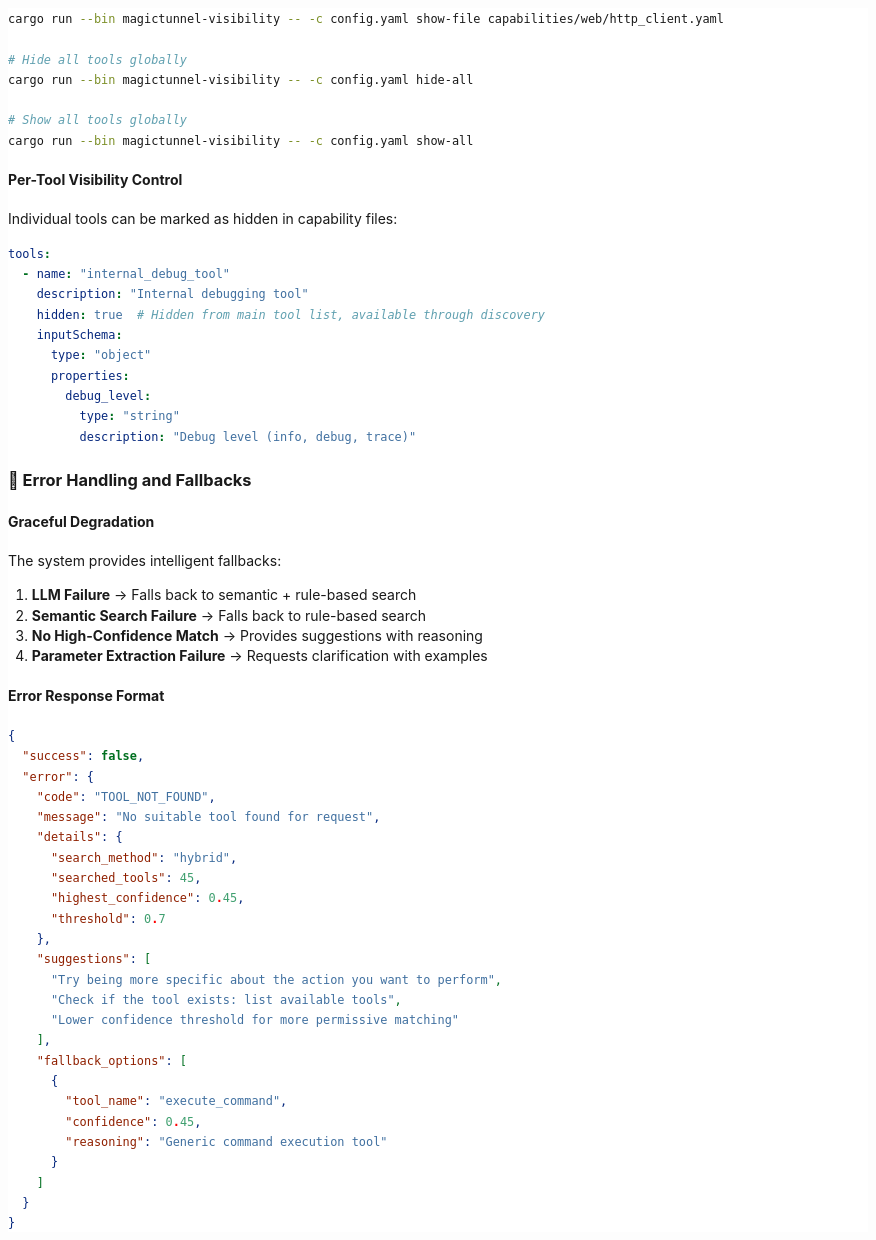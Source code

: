 ```bash
cargo run --bin magictunnel-visibility -- -c config.yaml show-file capabilities/web/http_client.yaml

# Hide all tools globally
cargo run --bin magictunnel-visibility -- -c config.yaml hide-all

# Show all tools globally
cargo run --bin magictunnel-visibility -- -c config.yaml show-all
```

#### **Per-Tool Visibility Control**
Individual tools can be marked as hidden in capability files:

```yaml
tools:
  - name: "internal_debug_tool"
    description: "Internal debugging tool"
    hidden: true  # Hidden from main tool list, available through discovery
    inputSchema:
      type: "object"
      properties:
        debug_level:
          type: "string"
          description: "Debug level (info, debug, trace)"
```

### 🚨 Error Handling and Fallbacks

#### **Graceful Degradation**
The system provides intelligent fallbacks:

1. **LLM Failure** → Falls back to semantic + rule-based search
2. **Semantic Search Failure** → Falls back to rule-based search
3. **No High-Confidence Match** → Provides suggestions with reasoning
4. **Parameter Extraction Failure** → Requests clarification with examples

#### **Error Response Format**
```json
{
  "success": false,
  "error": {
    "code": "TOOL_NOT_FOUND",
    "message": "No suitable tool found for request",
    "details": {
      "search_method": "hybrid",
      "searched_tools": 45,
      "highest_confidence": 0.45,
      "threshold": 0.7
    },
    "suggestions": [
      "Try being more specific about the action you want to perform",
      "Check if the tool exists: list available tools",
      "Lower confidence threshold for more permissive matching"
    ],
    "fallback_options": [
      {
        "tool_name": "execute_command",
        "confidence": 0.45,
        "reasoning": "Generic command execution tool"
      }
    ]
  }
}
```
